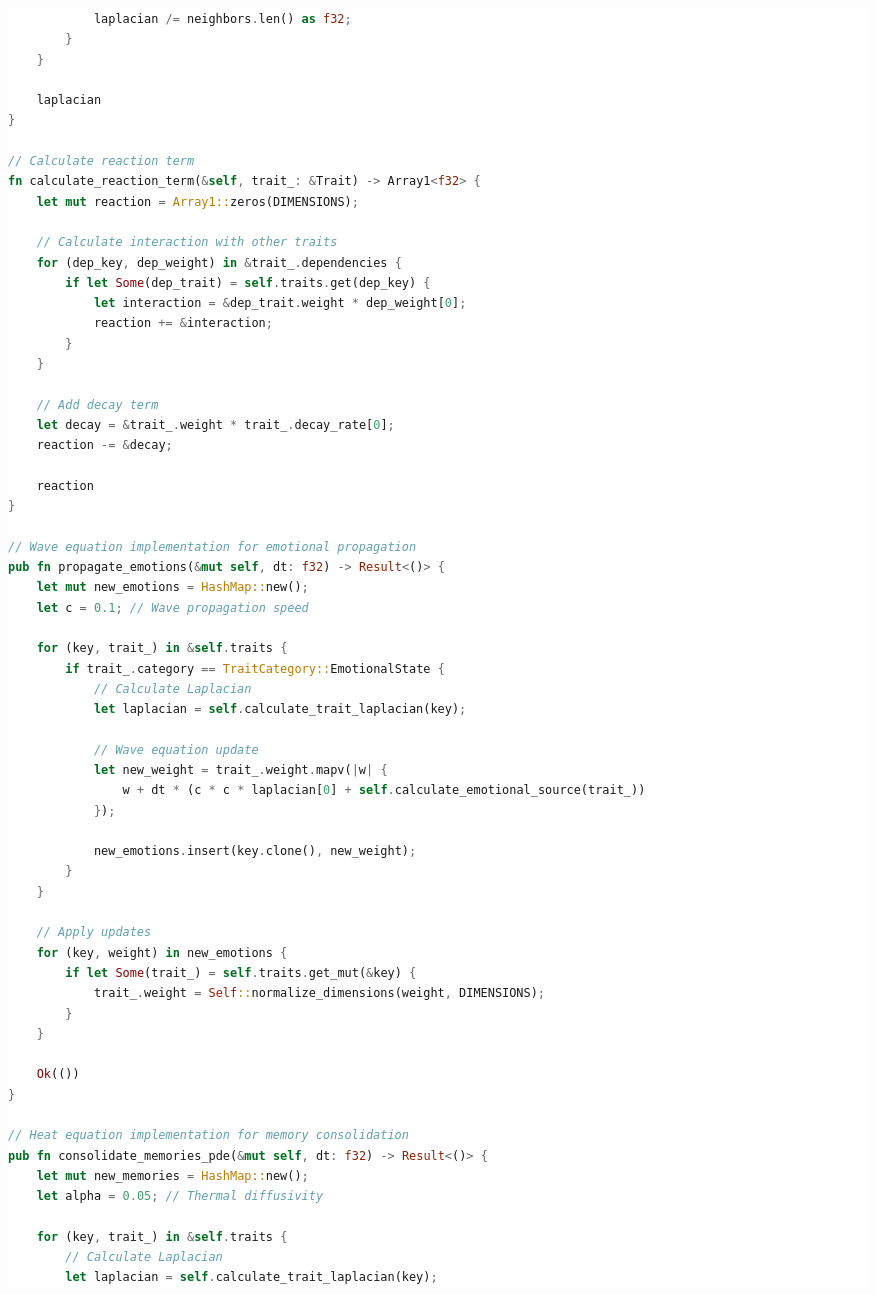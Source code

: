 ```rust
            laplacian /= neighbors.len() as f32;
        }
    }
    
    laplacian
}

// Calculate reaction term
fn calculate_reaction_term(&self, trait_: &Trait) -> Array1<f32> {
    let mut reaction = Array1::zeros(DIMENSIONS);
    
    // Calculate interaction with other traits
    for (dep_key, dep_weight) in &trait_.dependencies {
        if let Some(dep_trait) = self.traits.get(dep_key) {
            let interaction = &dep_trait.weight * dep_weight[0];
            reaction += &interaction;
        }
    }
    
    // Add decay term
    let decay = &trait_.weight * trait_.decay_rate[0];
    reaction -= &decay;
    
    reaction
}

// Wave equation implementation for emotional propagation
pub fn propagate_emotions(&mut self, dt: f32) -> Result<()> {
    let mut new_emotions = HashMap::new();
    let c = 0.1; // Wave propagation speed
    
    for (key, trait_) in &self.traits {
        if trait_.category == TraitCategory::EmotionalState {
            // Calculate Laplacian
            let laplacian = self.calculate_trait_laplacian(key);
            
            // Wave equation update
            let new_weight = trait_.weight.mapv(|w| {
                w + dt * (c * c * laplacian[0] + self.calculate_emotional_source(trait_))
            });
            
            new_emotions.insert(key.clone(), new_weight);
        }
    }
    
    // Apply updates
    for (key, weight) in new_emotions {
        if let Some(trait_) = self.traits.get_mut(&key) {
            trait_.weight = Self::normalize_dimensions(weight, DIMENSIONS);
        }
    }
    
    Ok(())
}

// Heat equation implementation for memory consolidation
pub fn consolidate_memories_pde(&mut self, dt: f32) -> Result<()> {
    let mut new_memories = HashMap::new();
    let alpha = 0.05; // Thermal diffusivity
    
    for (key, trait_) in &self.traits {
        // Calculate Laplacian
        let laplacian = self.calculate_trait_laplacian(key);
```